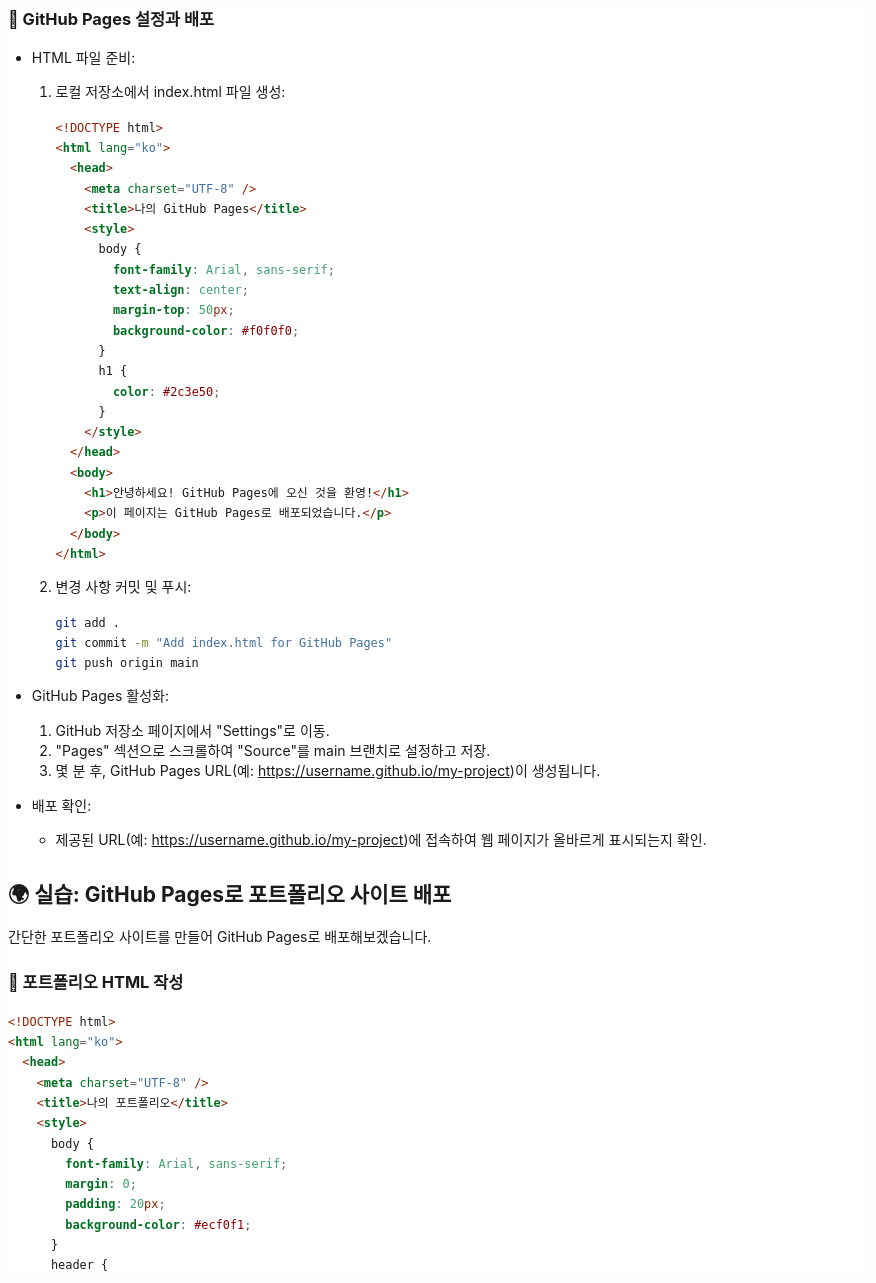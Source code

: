 ### 📌 GitHub Pages 설정과 배포

- HTML 파일 준비:

  1. 로컬 저장소에서 index.html 파일 생성:
     ```html
     <!DOCTYPE html>
     <html lang="ko">
       <head>
         <meta charset="UTF-8" />
         <title>나의 GitHub Pages</title>
         <style>
           body {
             font-family: Arial, sans-serif;
             text-align: center;
             margin-top: 50px;
             background-color: #f0f0f0;
           }
           h1 {
             color: #2c3e50;
           }
         </style>
       </head>
       <body>
         <h1>안녕하세요! GitHub Pages에 오신 것을 환영!</h1>
         <p>이 페이지는 GitHub Pages로 배포되었습니다.</p>
       </body>
     </html>
     ```
  2. 변경 사항 커밋 및 푸시:
     ```sh
     git add .
     git commit -m "Add index.html for GitHub Pages"
     git push origin main
     ```

- GitHub Pages 활성화:

  1. GitHub 저장소 페이지에서 "Settings"로 이동.
  2. "Pages" 섹션으로 스크롤하여 "Source"를 main 브랜치로 설정하고 저장.
  3. 몇 분 후, GitHub Pages URL(예: https://username.github.io/my-project)이 생성됩니다.

- 배포 확인:
  - 제공된 URL(예: https://username.github.io/my-project)에 접속하여 웹 페이지가 올바르게 표시되는지 확인.

## 🌍 실습: GitHub Pages로 포트폴리오 사이트 배포

간단한 포트폴리오 사이트를 만들어 GitHub Pages로 배포해보겠습니다.

### 📝 포트폴리오 HTML 작성

```html
<!DOCTYPE html>
<html lang="ko">
  <head>
    <meta charset="UTF-8" />
    <title>나의 포트폴리오</title>
    <style>
      body {
        font-family: Arial, sans-serif;
        margin: 0;
        padding: 20px;
        background-color: #ecf0f1;
      }
      header {
```